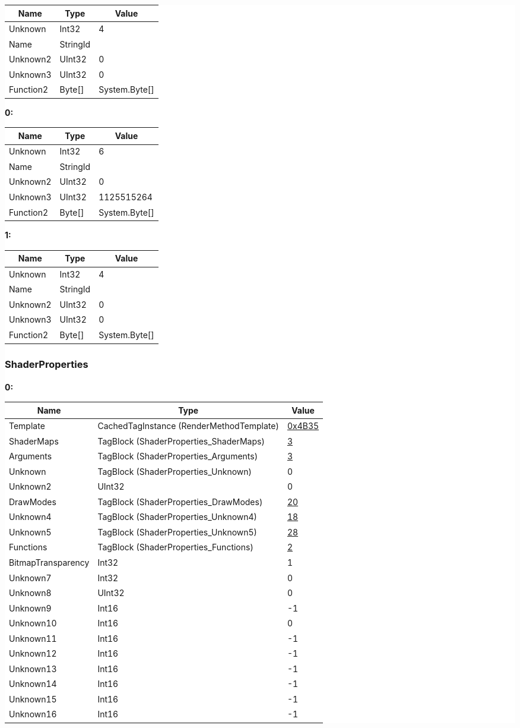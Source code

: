 Name	| Type	| Value
---	|---	|---	|
Unknown	|Int32	|4
Name	|StringId	|
Unknown2	|UInt32	|0
Unknown3	|UInt32	|0
Function2	|Byte[]	|System.Byte[]


**0:**

Name	| Type	| Value
---	|---	|---	|
Unknown	|Int32	|6
Name	|StringId	|
Unknown2	|UInt32	|0
Unknown3	|UInt32	|1125515264
Function2	|Byte[]	|System.Byte[]


**1:**

Name	| Type	| Value
---	|---	|---	|
Unknown	|Int32	|4
Name	|StringId	|
Unknown2	|UInt32	|0
Unknown3	|UInt32	|0
Function2	|Byte[]	|System.Byte[]


### ShaderProperties

**0:**

Name	| Type	| Value
---	|---	|---	|
Template	|CachedTagInstance (RenderMethodTemplate)	|[0x4B35](../RenderMethodTemplate/4B35.md)
ShaderMaps	|TagBlock (ShaderProperties_ShaderMaps)	|[3](#shaderproperties_shadermaps)
Arguments	|TagBlock (ShaderProperties_Arguments)	|[3](#shaderproperties_arguments)
Unknown	|TagBlock (ShaderProperties_Unknown)	|0
Unknown2	|UInt32	|0
DrawModes	|TagBlock (ShaderProperties_DrawModes)	|[20](#shaderproperties_drawmodes)
Unknown4	|TagBlock (ShaderProperties_Unknown4)	|[18](#shaderproperties_unknown4)
Unknown5	|TagBlock (ShaderProperties_Unknown5)	|[28](#shaderproperties_unknown5)
Functions	|TagBlock (ShaderProperties_Functions)	|[2](#shaderproperties_functions)
BitmapTransparency	|Int32	|1
Unknown7	|Int32	|0
Unknown8	|UInt32	|0
Unknown9	|Int16	|-1
Unknown10	|Int16	|0
Unknown11	|Int16	|-1
Unknown12	|Int16	|-1
Unknown13	|Int16	|-1
Unknown14	|Int16	|-1
Unknown15	|Int16	|-1
Unknown16	|Int16	|-1
